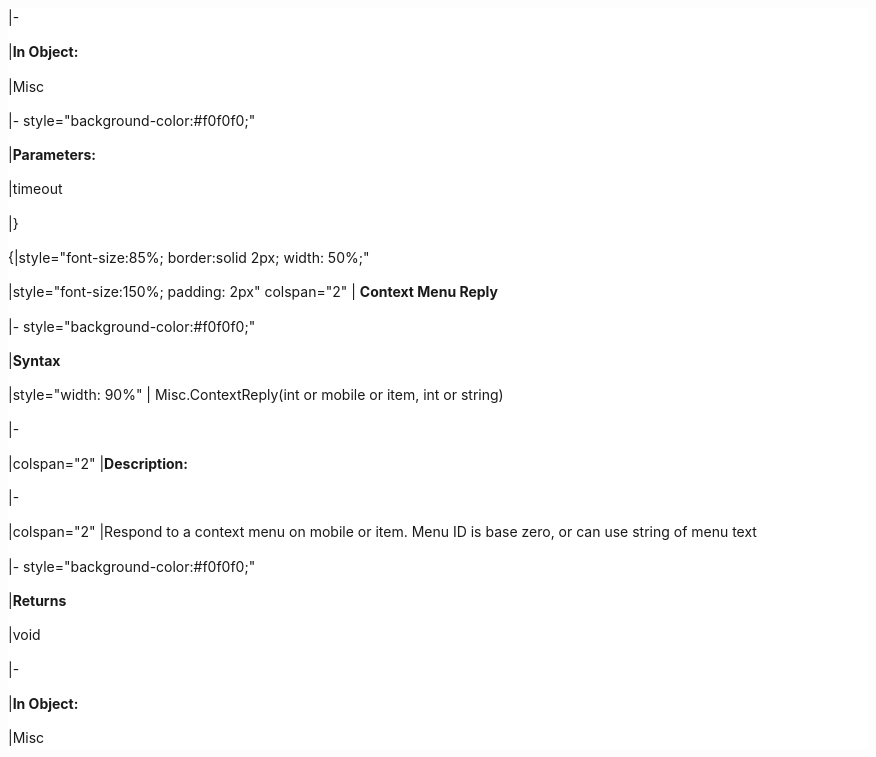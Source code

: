 |-

|**In Object:**

|Misc

|- style="background-color:#f0f0f0;"

|**Parameters:**

|timeout



|}



{|style="font-size:85%; border:solid 2px; width: 50%;"

|style="font-size:150%;  padding: 2px" colspan="2" | **Context Menu Reply**

|- style="background-color:#f0f0f0;"

|**Syntax**

|style="width: 90%" | Misc.ContextReply(int or mobile or item, int or string)

|-

|colspan="2" |**Description:**

|-

|colspan="2" |Respond to a context menu on mobile or item. Menu ID is base zero, or can use string of menu text

|- style="background-color:#f0f0f0;"

|**Returns**

|void

|-

|**In Object:**

|Misc
